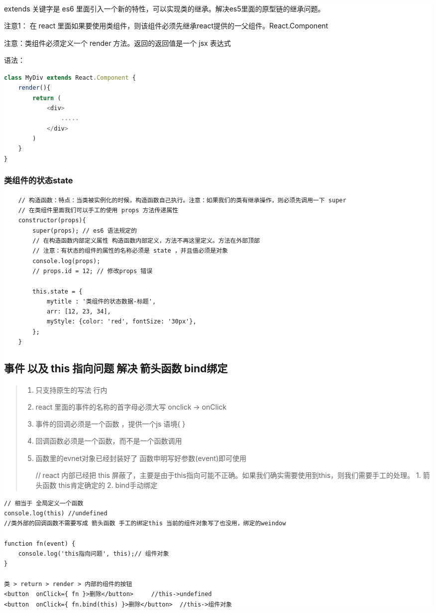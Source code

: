 extends 关键字是 es6 里面引入一个新的特性，可以实现类的继承。解决es5里面的原型链的继承问题。

注意1： 在 react 里面如果要使用类组件，则该组件必须先继承react提供的一父组件。React.Component

注意：类组件必须定义一个 render 方法。返回的返回值是一个 jsx 表达式

语法：
```javascript
class MyDiv extends React.Component {
    render(){
        return (
            <div>
                .....
            </div>
        )
    }
}

```

### 类组件的状态state

```
    // 构造函数：特点：当类被实例化的时候，构造函数自己执行。注意：如果我们的类有继承操作，则必须先调用一下 super 
    // 在类组件里面我们可以手工的使用 props 方法传递属性
    constructor(props){
        super(props); // es6 语法规定的
        // 在构造函数内部定义属性 构造函数内部定义，方法不再这里定义。方法在外部顶部
        // 注意：有状态的组件的属性的名称必须是 state ，并且值必须是对象
        console.log(props);
        // props.id = 12; // 修改props 错误
        
        this.state = {
            mytitle : '类组件的状态数据-标题',
            arr: [12, 23, 34],
            myStyle: {color: 'red', fontSize: '30px'},
        }; 
    }
```



## 事件 以及 this 指向问题 解决 箭头函数  bind绑定

>   1. 只支持原生的写法 行内
>    2. react 里面的事件的名称的首字母必须大写  onclick -> onClick
>    3. 事件的回调必须是一个函数 ，提供一个js 语境{ }
>    4.  回调函数必须是一个函数，而不是一个函数调用 
>5. 函数里的evnet对象已经封装好了 函数申明写好参数(event)即可使用
> 
>    //  react 内部已经把 this 屏蔽了，主要是由于this指向可能不正确。如果我们确实需要使用到this，则我们需要手工的处理。 1. 箭头函数 this肯定确定的  2. bind手动绑定

```
// 相当于 全局定义一个函数
console.log(this) //undefined  
//类外部的回调函数不需要写成 箭头函数 手工的绑定this 当前的组件对象写了也没用，绑定的weindow

function fn(event) {
    console.log('this指向问题', this);// 组件对象
}

类 > return > render > 内部的组件的按钮
<button  onClick={ fn }>删除</button> 	//this->undefined
<button  onClick={ fn.bind(this) }>删除</button>	//this->组件对象

```
